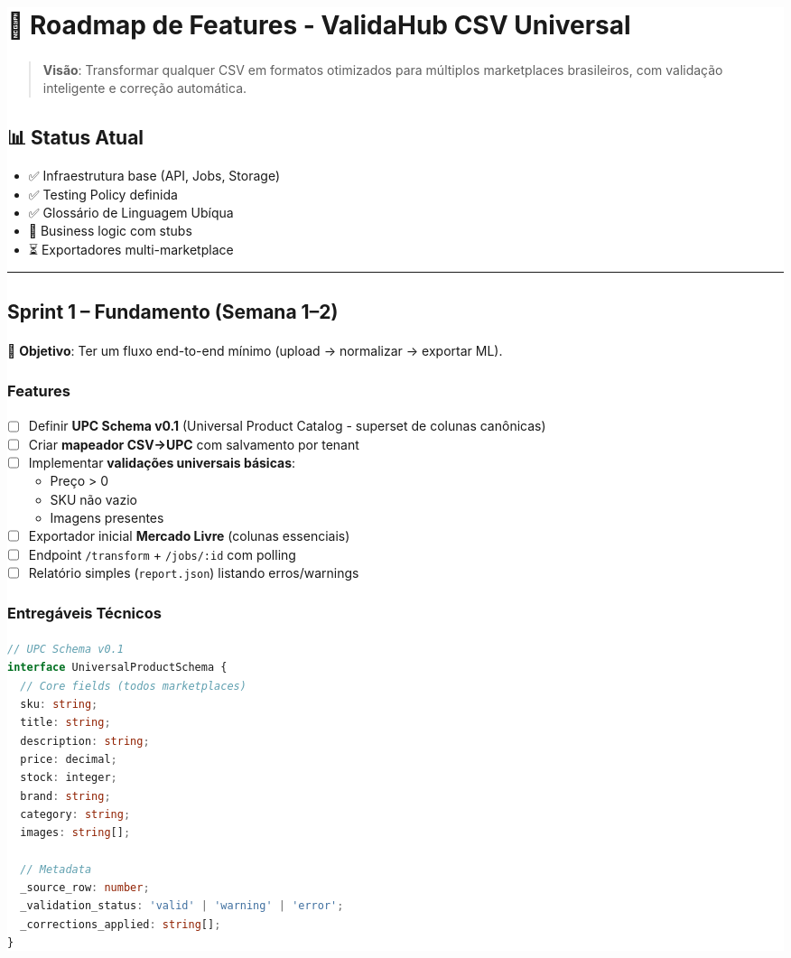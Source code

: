 # 🚀 Roadmap de Features - ValidaHub CSV Universal

> **Visão**: Transformar qualquer CSV em formatos otimizados para múltiplos marketplaces brasileiros, com validação inteligente e correção automática.

## 📊 Status Atual
- ✅ Infraestrutura base (API, Jobs, Storage)
- ✅ Testing Policy definida
- ✅ Glossário de Linguagem Ubíqua
- 🚧 Business logic com stubs
- ⏳ Exportadores multi-marketplace

---

## **Sprint 1 – Fundamento (Semana 1–2)**

🎯 **Objetivo**: Ter um fluxo end-to-end mínimo (upload → normalizar → exportar ML).

### Features
- [ ] Definir **UPC Schema v0.1** (Universal Product Catalog - superset de colunas canônicas)
- [ ] Criar **mapeador CSV→UPC** com salvamento por tenant
- [ ] Implementar **validações universais básicas**:
  - Preço > 0
  - SKU não vazio
  - Imagens presentes
- [ ] Exportador inicial **Mercado Livre** (colunas essenciais)
- [ ] Endpoint `/transform` + `/jobs/:id` com polling
- [ ] Relatório simples (`report.json`) listando erros/warnings

### Entregáveis Técnicos
```typescript
// UPC Schema v0.1
interface UniversalProductSchema {
  // Core fields (todos marketplaces)
  sku: string;
  title: string;
  description: string;
  price: decimal;
  stock: integer;
  brand: string;
  category: string;
  images: string[];
  
  // Metadata
  _source_row: number;
  _validation_status: 'valid' | 'warning' | 'error';
  _corrections_applied: string[];
}
```
